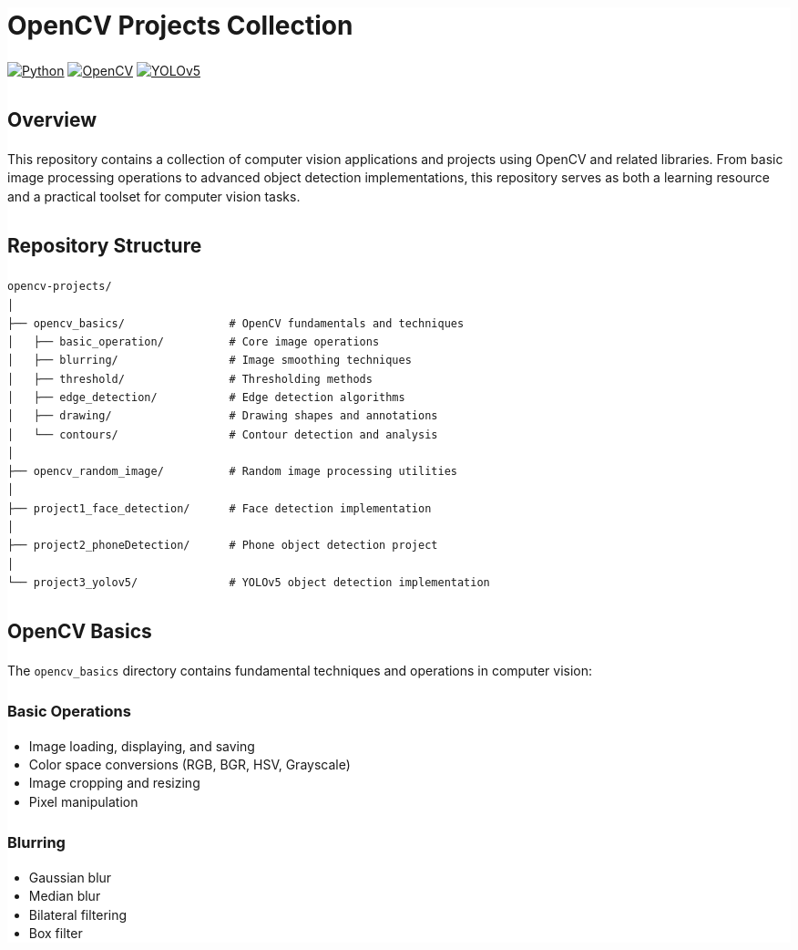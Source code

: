 # OpenCV Projects Collection

[![Python](https://img.shields.io/badge/Python-3.x-blue.svg)](https://www.python.org/)
[![OpenCV](https://img.shields.io/badge/OpenCV-4.x-green.svg)](https://opencv.org/)
[![YOLOv5](https://img.shields.io/badge/YOLOv5-6.0-red.svg)](https://github.com/ultralytics/yolov5)

## Overview

This repository contains a collection of computer vision applications and projects using OpenCV and related libraries. From basic image processing operations to advanced object detection implementations, this repository serves as both a learning resource and a practical toolset for computer vision tasks.

## Repository Structure

```
opencv-projects/
│
├── opencv_basics/                # OpenCV fundamentals and techniques
│   ├── basic_operation/          # Core image operations
│   ├── blurring/                 # Image smoothing techniques
│   ├── threshold/                # Thresholding methods
│   ├── edge_detection/           # Edge detection algorithms
│   ├── drawing/                  # Drawing shapes and annotations
│   └── contours/                 # Contour detection and analysis
│
├── opencv_random_image/          # Random image processing utilities
│
├── project1_face_detection/      # Face detection implementation
│
├── project2_phoneDetection/      # Phone object detection project
│
└── project3_yolov5/              # YOLOv5 object detection implementation
```

## OpenCV Basics

The `opencv_basics` directory contains fundamental techniques and operations in computer vision:

### Basic Operations
- Image loading, displaying, and saving
- Color space conversions (RGB, BGR, HSV, Grayscale)
- Image cropping and resizing
- Pixel manipulation

### Blurring
- Gaussian blur
- Median blur
- Bilateral filtering
- Box filter
